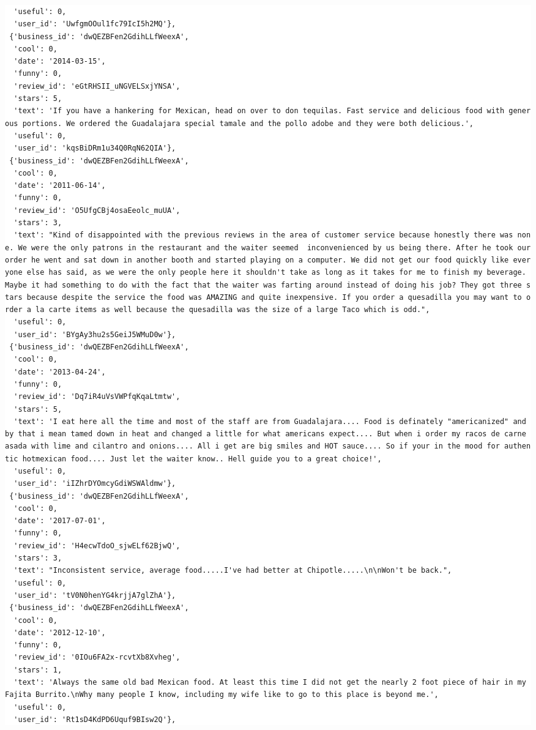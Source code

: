       'useful': 0,
      'user_id': 'UwfgmOOul1fc79IcI5h2MQ'},
     {'business_id': 'dwQEZBFen2GdihLLfWeexA',
      'cool': 0,
      'date': '2014-03-15',
      'funny': 0,
      'review_id': 'eGtRHSII_uNGVELSxjYNSA',
      'stars': 5,
      'text': 'If you have a hankering for Mexican, head on over to don tequilas. Fast service and delicious food with generous portions. We ordered the Guadalajara special tamale and the pollo adobe and they were both delicious.',
      'useful': 0,
      'user_id': 'kqsBiDRm1u34Q0RqN62QIA'},
     {'business_id': 'dwQEZBFen2GdihLLfWeexA',
      'cool': 0,
      'date': '2011-06-14',
      'funny': 0,
      'review_id': 'O5UfgCBj4osaEeolc_muUA',
      'stars': 3,
      'text': "Kind of disappointed with the previous reviews in the area of customer service because honestly there was none. We were the only patrons in the restaurant and the waiter seemed  inconvenienced by us being there. After he took our order he went and sat down in another booth and started playing on a computer. We did not get our food quickly like everyone else has said, as we were the only people here it shouldn't take as long as it takes for me to finish my beverage. Maybe it had something to do with the fact that the waiter was farting around instead of doing his job? They got three stars because despite the service the food was AMAZING and quite inexpensive. If you order a quesadilla you may want to order a la carte items as well because the quesadilla was the size of a large Taco which is odd.",
      'useful': 0,
      'user_id': 'BYgAy3hu2s5GeiJ5WMuD0w'},
     {'business_id': 'dwQEZBFen2GdihLLfWeexA',
      'cool': 0,
      'date': '2013-04-24',
      'funny': 0,
      'review_id': 'Dq7iR4uVsVWPfqKqaLtmtw',
      'stars': 5,
      'text': 'I eat here all the time and most of the staff are from Guadalajara.... Food is definately "americanized" and by that i mean tamed down in heat and changed a little for what americans expect.... But when i order my racos de carne asada with lime and cilantro and onions.... All i get are big smiles and HOT sauce.... So if your in the mood for authentic hotmexican food.... Just let the waiter know.. Hell guide you to a great choice!',
      'useful': 0,
      'user_id': 'iIZhrDYOmcyGdiWSWAldmw'},
     {'business_id': 'dwQEZBFen2GdihLLfWeexA',
      'cool': 0,
      'date': '2017-07-01',
      'funny': 0,
      'review_id': 'H4ecwTdoO_sjwELf62BjwQ',
      'stars': 3,
      'text': "Inconsistent service, average food.....I've had better at Chipotle.....\n\nWon't be back.",
      'useful': 0,
      'user_id': 'tV0N0henYG4krjjA7glZhA'},
     {'business_id': 'dwQEZBFen2GdihLLfWeexA',
      'cool': 0,
      'date': '2012-12-10',
      'funny': 0,
      'review_id': '0IOu6FA2x-rcvtXb8Xvheg',
      'stars': 1,
      'text': 'Always the same old bad Mexican food. At least this time I did not get the nearly 2 foot piece of hair in my Fajita Burrito.\nWhy many people I know, including my wife like to go to this place is beyond me.',
      'useful': 0,
      'user_id': 'Rt1sD4KdPD6Uquf9BIsw2Q'},